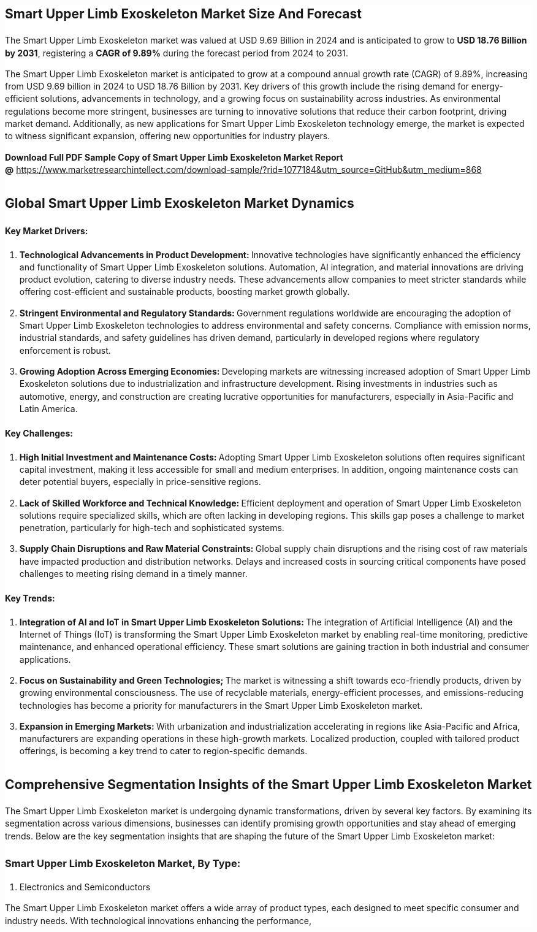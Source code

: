 <h2>Smart Upper Limb Exoskeleton Market Size And Forecast</h2><p>The Smart Upper Limb Exoskeleton market was valued at USD 9.69 Billion in 2024 and is anticipated to grow to <strong>USD 18.76 Billion by 2031</strong>, registering a <strong>CAGR of 9.89%</strong> during the forecast period from 2024 to 2031.</p><p>The Smart Upper Limb Exoskeleton market is anticipated to grow at a compound annual growth rate (CAGR) of 9.89%, increasing from USD 9.69 billion in 2024 to USD 18.76 Billion by 2031. Key drivers of this growth include the rising demand for energy-efficient solutions, advancements in technology, and a growing focus on sustainability across industries. As environmental regulations become more stringent, businesses are turning to innovative solutions that reduce their carbon footprint, driving market demand. Additionally, as new applications for Smart Upper Limb Exoskeleton technology emerge, the market is expected to witness significant expansion, offering new opportunities for industry players.</p><p><strong>Download Full PDF Sample Copy of Smart Upper Limb Exoskeleton Market Report @</strong>&nbsp;<a href="https://www.marketresearchintellect.com/download-sample/?rid=1077184&amp;utm_source=GitHub&amp;utm_medium=868">https://www.marketresearchintellect.com/download-sample/?rid=1077184&amp;utm_source=GitHub&amp;utm_medium=868</a></p><h2>Global Smart Upper Limb Exoskeleton Market Dynamics</h2><h4><strong>Key Market Drivers:</strong></h4><ol><li><p><strong>Technological Advancements in Product Development:&nbsp;</strong>Innovative technologies have significantly enhanced the efficiency and functionality of Smart Upper Limb Exoskeleton solutions. Automation, AI integration, and material innovations are driving product evolution, catering to diverse industry needs. These advancements allow companies to meet stricter standards while offering cost-efficient and sustainable products, boosting market growth globally.</p></li><li><p><strong>Stringent Environmental and Regulatory Standards:&nbsp;</strong>Government regulations worldwide are encouraging the adoption of Smart Upper Limb Exoskeleton technologies to address environmental and safety concerns. Compliance with emission norms, industrial standards, and safety guidelines has driven demand, particularly in developed regions where regulatory enforcement is robust.</p></li><li><p><strong>Growing Adoption Across Emerging Economies:&nbsp;</strong>Developing markets are witnessing increased adoption of Smart Upper Limb Exoskeleton solutions due to industrialization and infrastructure development. Rising investments in industries such as automotive, energy, and construction are creating lucrative opportunities for manufacturers, especially in Asia-Pacific and Latin America.</p></li></ol><h4><strong>Key Challenges:</strong></h4><ol><li><p><strong>High Initial Investment and Maintenance Costs:&nbsp;</strong>Adopting Smart Upper Limb Exoskeleton solutions often requires significant capital investment, making it less accessible for small and medium enterprises. In addition, ongoing maintenance costs can deter potential buyers, especially in price-sensitive regions.</p></li><li><p><strong>Lack of Skilled Workforce and Technical Knowledge:&nbsp;</strong>Efficient deployment and operation of Smart Upper Limb Exoskeleton solutions require specialized skills, which are often lacking in developing regions. This skills gap poses a challenge to market penetration, particularly for high-tech and sophisticated systems.</p></li><li><p><strong>Supply Chain Disruptions and Raw Material Constraints:&nbsp;</strong>Global supply chain disruptions and the rising cost of raw materials have impacted production and distribution networks. Delays and increased costs in sourcing critical components have posed challenges to meeting rising demand in a timely manner.</p></li></ol><h4><strong>Key Trends:</strong></h4><ol><li><p><strong>Integration of AI and IoT in Smart Upper Limb Exoskeleton Solutions:&nbsp;</strong>The integration of Artificial Intelligence (AI) and the Internet of Things (IoT) is transforming the Smart Upper Limb Exoskeleton market by enabling real-time monitoring, predictive maintenance, and enhanced operational efficiency. These smart solutions are gaining traction in both industrial and consumer applications.</p></li><li><p><strong>Focus on Sustainability and Green Technologies;&nbsp;</strong>The market is witnessing a shift towards eco-friendly products, driven by growing environmental consciousness. The use of recyclable materials, energy-efficient processes, and emissions-reducing technologies has become a priority for manufacturers in the Smart Upper Limb Exoskeleton market.</p></li><li><p><strong>Expansion in Emerging Markets:&nbsp;</strong>With urbanization and industrialization accelerating in regions like Asia-Pacific and Africa, manufacturers are expanding operations in these high-growth markets. Localized production, coupled with tailored product offerings, is becoming a key trend to cater to region-specific demands.</p></li></ol><div class="article-main__content" data-test-id="publishing-text-block"><h2>Comprehensive Segmentation Insights of the Smart Upper Limb Exoskeleton Market</h2><p>The Smart Upper Limb Exoskeleton market is undergoing dynamic transformations, driven by several key factors. By examining its segmentation across various dimensions, businesses can identify promising growth opportunities and stay ahead of emerging trends. Below are the key segmentation insights that are shaping the future of the Smart Upper Limb Exoskeleton market:</p><h3><strong>Smart Upper Limb Exoskeleton Market, By Type:<br /></strong></h3><ol><li>Electronics and Semiconductors</li></ol><p>The Smart Upper Limb Exoskeleton market offers a wide array of product types, each designed to meet specific consumer and industry needs. With technological innovations enhancing the performance,